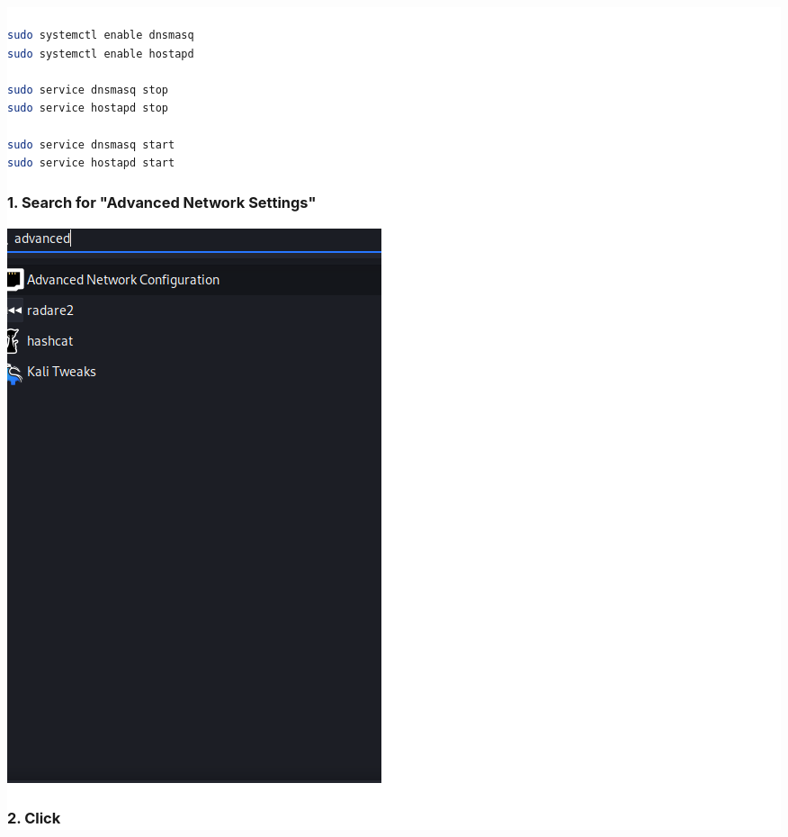 ```bash

sudo systemctl enable dnsmasq
sudo systemctl enable hostapd

sudo service dnsmasq stop
sudo service hostapd stop

sudo service dnsmasq start
sudo service hostapd start
```

### 1. Search for "Advanced Network Settings"
![img.png](img.png)
### 2. Click
